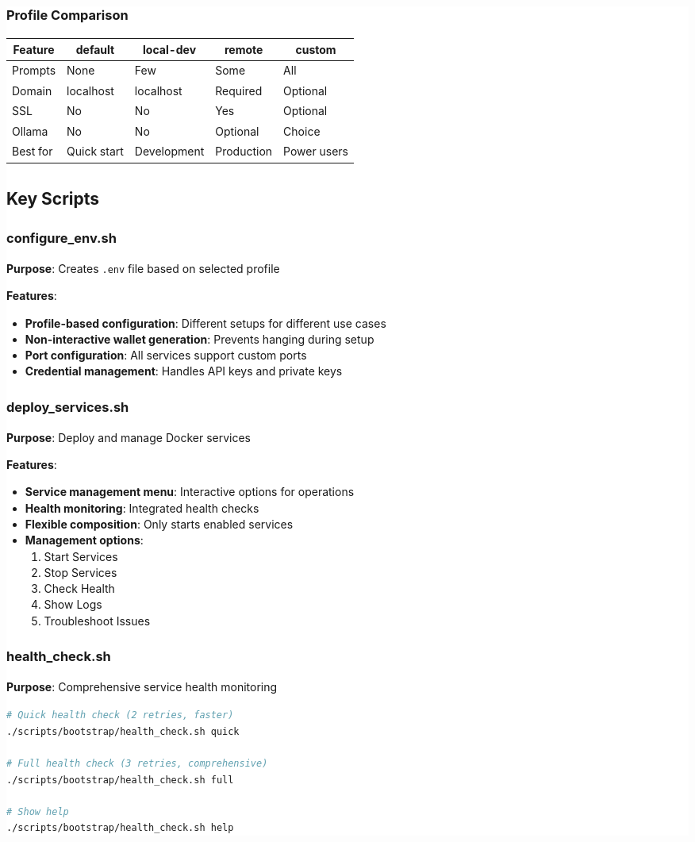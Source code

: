 ### Profile Comparison

| Feature | default | local-dev | remote | custom |
|---------|---------|-----------|--------|--------|
| Prompts | None | Few | Some | All |
| Domain | localhost | localhost | Required | Optional |
| SSL | No | No | Yes | Optional |
| Ollama | No | No | Optional | Choice |
| Best for | Quick start | Development | Production | Power users |

## Key Scripts

### configure_env.sh
**Purpose**: Creates `.env` file based on selected profile

**Features**:
- **Profile-based configuration**: Different setups for different use cases
- **Non-interactive wallet generation**: Prevents hanging during setup
- **Port configuration**: All services support custom ports
- **Credential management**: Handles API keys and private keys

### deploy_services.sh
**Purpose**: Deploy and manage Docker services

**Features**:
- **Service management menu**: Interactive options for operations
- **Health monitoring**: Integrated health checks
- **Flexible composition**: Only starts enabled services
- **Management options**:
  1. Start Services
  2. Stop Services
  3. Check Health
  4. Show Logs
  5. Troubleshoot Issues

### health_check.sh
**Purpose**: Comprehensive service health monitoring

```bash
# Quick health check (2 retries, faster)
./scripts/bootstrap/health_check.sh quick

# Full health check (3 retries, comprehensive)
./scripts/bootstrap/health_check.sh full

# Show help
./scripts/bootstrap/health_check.sh help
```

